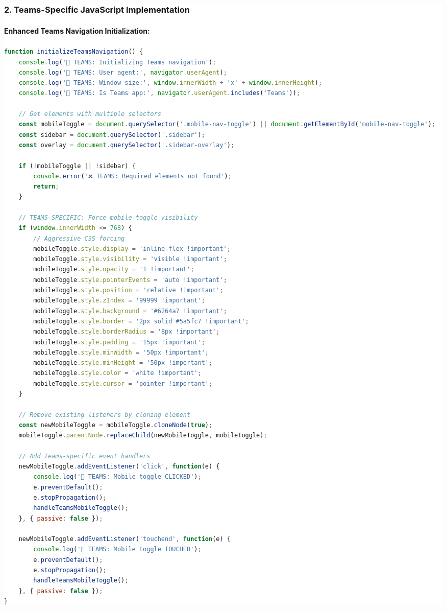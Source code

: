 ### **2. Teams-Specific JavaScript Implementation**

#### **Enhanced Teams Navigation Initialization:**
```javascript
function initializeTeamsNavigation() {
    console.log('🔵 TEAMS: Initializing Teams navigation');
    console.log('🔵 TEAMS: User agent:', navigator.userAgent);
    console.log('🔵 TEAMS: Window size:', window.innerWidth + 'x' + window.innerHeight);
    console.log('🔵 TEAMS: Is Teams app:', navigator.userAgent.includes('Teams'));

    // Get elements with multiple selectors
    const mobileToggle = document.querySelector('.mobile-nav-toggle') || document.getElementById('mobile-nav-toggle');
    const sidebar = document.querySelector('.sidebar');
    const overlay = document.querySelector('.sidebar-overlay');

    if (!mobileToggle || !sidebar) {
        console.error('❌ TEAMS: Required elements not found');
        return;
    }

    // TEAMS-SPECIFIC: Force mobile toggle visibility
    if (window.innerWidth <= 768) {
        // Aggressive CSS forcing
        mobileToggle.style.display = 'inline-flex !important';
        mobileToggle.style.visibility = 'visible !important';
        mobileToggle.style.opacity = '1 !important';
        mobileToggle.style.pointerEvents = 'auto !important';
        mobileToggle.style.position = 'relative !important';
        mobileToggle.style.zIndex = '99999 !important';
        mobileToggle.style.background = '#6264a7 !important';
        mobileToggle.style.border = '2px solid #5a5fc7 !important';
        mobileToggle.style.borderRadius = '8px !important';
        mobileToggle.style.padding = '15px !important';
        mobileToggle.style.minWidth = '50px !important';
        mobileToggle.style.minHeight = '50px !important';
        mobileToggle.style.color = 'white !important';
        mobileToggle.style.cursor = 'pointer !important';
    }

    // Remove existing listeners by cloning element
    const newMobileToggle = mobileToggle.cloneNode(true);
    mobileToggle.parentNode.replaceChild(newMobileToggle, mobileToggle);

    // Add Teams-specific event handlers
    newMobileToggle.addEventListener('click', function(e) {
        console.log('🔵 TEAMS: Mobile toggle CLICKED');
        e.preventDefault();
        e.stopPropagation();
        handleTeamsMobileToggle();
    }, { passive: false });

    newMobileToggle.addEventListener('touchend', function(e) {
        console.log('🔵 TEAMS: Mobile toggle TOUCHED');
        e.preventDefault();
        e.stopPropagation();
        handleTeamsMobileToggle();
    }, { passive: false });
}
```
